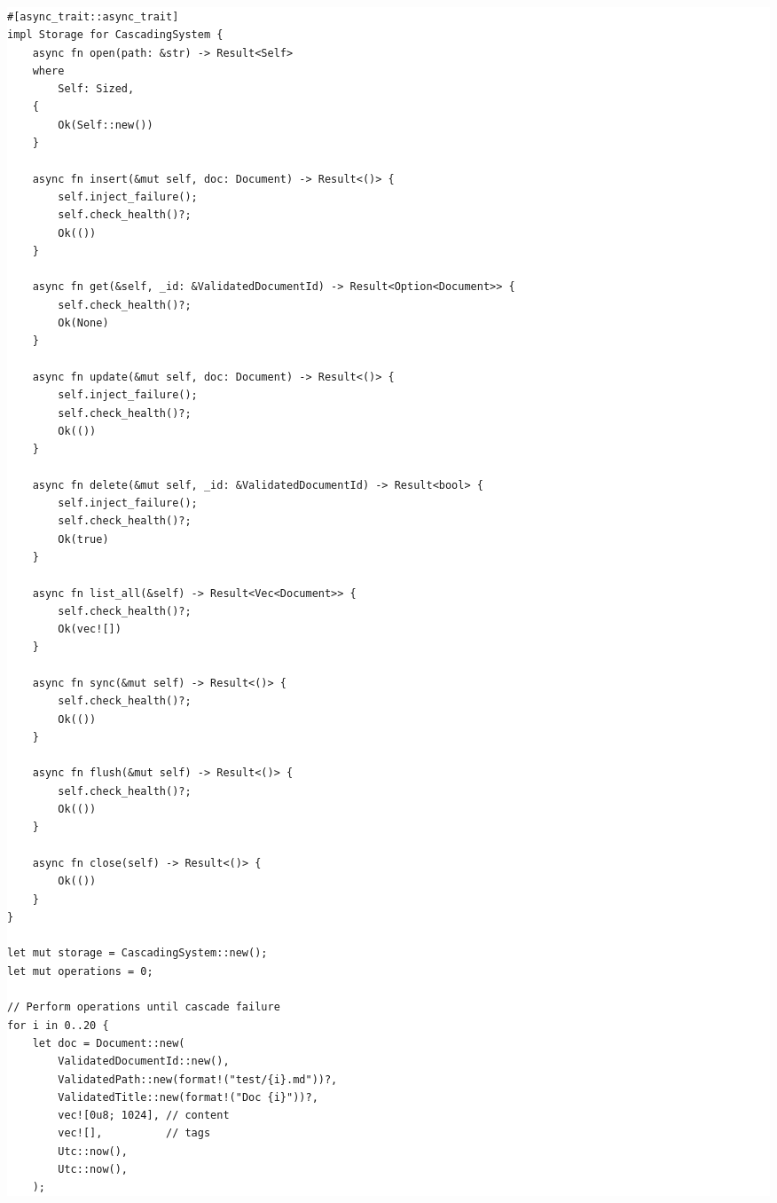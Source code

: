     #[async_trait::async_trait]
    impl Storage for CascadingSystem {
        async fn open(path: &str) -> Result<Self>
        where
            Self: Sized,
        {
            Ok(Self::new())
        }

        async fn insert(&mut self, doc: Document) -> Result<()> {
            self.inject_failure();
            self.check_health()?;
            Ok(())
        }

        async fn get(&self, _id: &ValidatedDocumentId) -> Result<Option<Document>> {
            self.check_health()?;
            Ok(None)
        }

        async fn update(&mut self, doc: Document) -> Result<()> {
            self.inject_failure();
            self.check_health()?;
            Ok(())
        }

        async fn delete(&mut self, _id: &ValidatedDocumentId) -> Result<bool> {
            self.inject_failure();
            self.check_health()?;
            Ok(true)
        }

        async fn list_all(&self) -> Result<Vec<Document>> {
            self.check_health()?;
            Ok(vec![])
        }

        async fn sync(&mut self) -> Result<()> {
            self.check_health()?;
            Ok(())
        }

        async fn flush(&mut self) -> Result<()> {
            self.check_health()?;
            Ok(())
        }

        async fn close(self) -> Result<()> {
            Ok(())
        }
    }

    let mut storage = CascadingSystem::new();
    let mut operations = 0;

    // Perform operations until cascade failure
    for i in 0..20 {
        let doc = Document::new(
            ValidatedDocumentId::new(),
            ValidatedPath::new(format!("test/{i}.md"))?,
            ValidatedTitle::new(format!("Doc {i}"))?,
            vec![0u8; 1024], // content
            vec![],          // tags
            Utc::now(),
            Utc::now(),
        );
